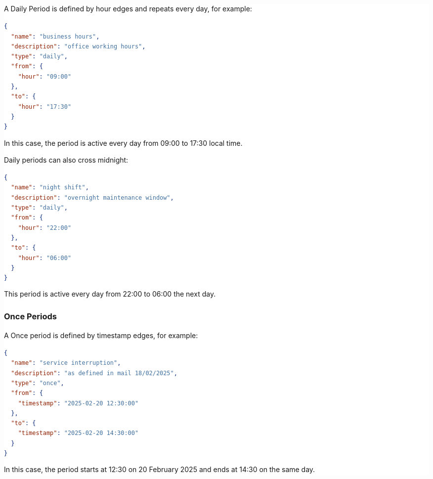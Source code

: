 A Daily Period is defined by hour edges and repeats every day, for example:

```json
{
  "name": "business hours",
  "description": "office working hours",
  "type": "daily",
  "from": {
    "hour": "09:00"
  },
  "to": {
    "hour": "17:30"
  }
}
```

In this case, the period is active every day from 09:00 to 17:30 local time.

Daily periods can also cross midnight:

```json
{
  "name": "night shift",
  "description": "overnight maintenance window",
  "type": "daily",
  "from": {
    "hour": "22:00"
  },
  "to": {
    "hour": "06:00"
  }
}
```

This period is active every day from 22:00 to 06:00 the next day.

### Once Periods

A Once period is defined by timestamp edges, for example:

```json
{
  "name": "service interruption",
  "description": "as defined in mail 18/02/2025",
  "type": "once",
  "from": {
    "timestamp": "2025-02-20 12:30:00"
  },
  "to": {
    "timestamp": "2025-02-20 14:30:00"
  }
}
```

In this case, the period starts at 12:30 on 20 February 2025 and ends at 14:30 on the same day.

